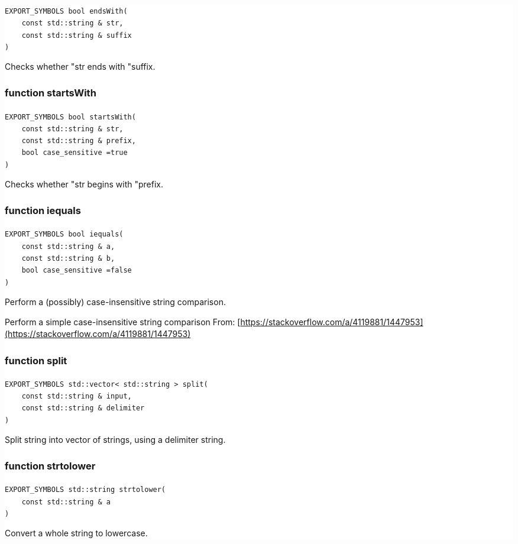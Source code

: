 ```
EXPORT_SYMBOLS bool endsWith(
    const std::string & str,
    const std::string & suffix
)
```

Checks whether "str ends with "suffix. 

### function startsWith

```
EXPORT_SYMBOLS bool startsWith(
    const std::string & str,
    const std::string & prefix,
    bool case_sensitive =true
)
```

Checks whether "str begins with "prefix. 

### function iequals

```
EXPORT_SYMBOLS bool iequals(
    const std::string & a,
    const std::string & b,
    bool case_sensitive =false
)
```

Perform a (possibly) case-insensitive string comparison. 

Perform a simple case-insensitive string comparison From: [https://stackoverflow.com/a/4119881/1447953](https://stackoverflow.com/a/4119881/1447953)


### function split

```
EXPORT_SYMBOLS std::vector< std::string > split(
    const std::string & input,
    const std::string & delimiter
)
```

Split string into vector of strings, using a delimiter string. 

### function strtolower

```
EXPORT_SYMBOLS std::string strtolower(
    const std::string & a
)
```

Convert a whole string to lowercase. 
